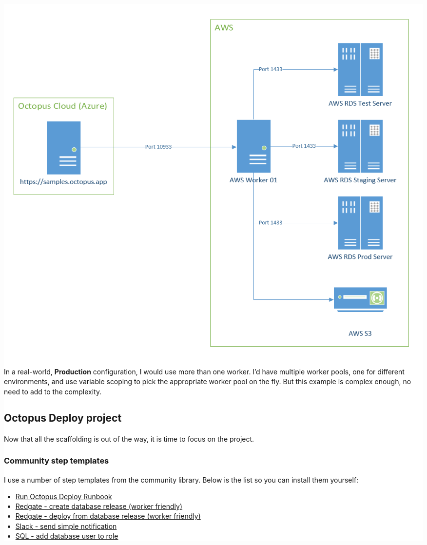 ![](sample-aws-infrastructure.png)

In a real-world, **Production** configuration, I would use more than one worker.  I’d have multiple worker pools, one for different environments, and use variable scoping to pick the appropriate worker pool on the fly.  But this example is complex enough, no need to add to the complexity.

## Octopus Deploy project

Now that all the scaffolding is out of the way, it is time to focus on the project.  

### Community step templates
I use a number of step templates from the community library.  Below is the list so you can install them yourself:

- [Run Octopus Deploy Runbook](https://library.octopus.com/step-templates/0444b0b3-088e-4689-b755-112d1360ffe3/actiontemplate-run-octopus-deploy-runbook)
- [Redgate - create database release (worker friendly)](https://library.octopus.com/step-templates/47d29b57-5bca-4205-ac62-ce10cdf8bab9/actiontemplate-redgate-create-database-release-(worker-friendly))
- [Redgate - deploy from database release (worker friendly)](https://library.octopus.com/step-templates/adf9a009-8bbb-4b82-8f3b-6fb12ef4ba18/actiontemplate-redgate-deploy-from-database-release-(worker-friendly))
- [Slack - send simple notification](https://library.octopus.com/step-templates/99e6f203-3061-4018-9e34-4a3a9c3c3179/actiontemplate-slack-send-simple-notification)
- [SQL - add database user to role](https://library.octopus.com/step-templates/1b6b07e5-aa4a-4fc2-b057-afcffada279c/actiontemplate-sql-add-database-user-to-role)